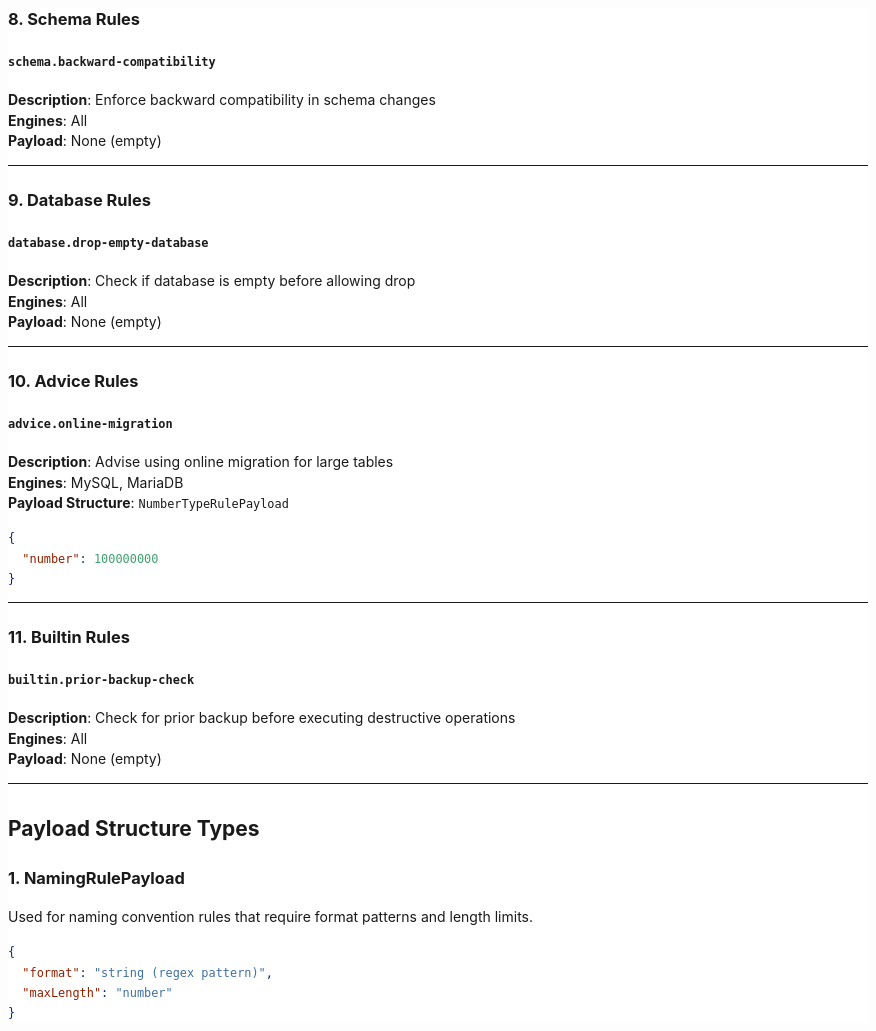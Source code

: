 
### 8. Schema Rules

#### `schema.backward-compatibility`
**Description**: Enforce backward compatibility in schema changes  
**Engines**: All  
**Payload**: None (empty)

---

### 9. Database Rules

#### `database.drop-empty-database`
**Description**: Check if database is empty before allowing drop  
**Engines**: All  
**Payload**: None (empty)

---

### 10. Advice Rules

#### `advice.online-migration`
**Description**: Advise using online migration for large tables  
**Engines**: MySQL, MariaDB  
**Payload Structure**: `NumberTypeRulePayload`
```json
{
  "number": 100000000
}
```

---

### 11. Builtin Rules

#### `builtin.prior-backup-check`
**Description**: Check for prior backup before executing destructive operations  
**Engines**: All  
**Payload**: None (empty)

---

## Payload Structure Types

### 1. NamingRulePayload
Used for naming convention rules that require format patterns and length limits.
```json
{
  "format": "string (regex pattern)",
  "maxLength": "number"
}
```
